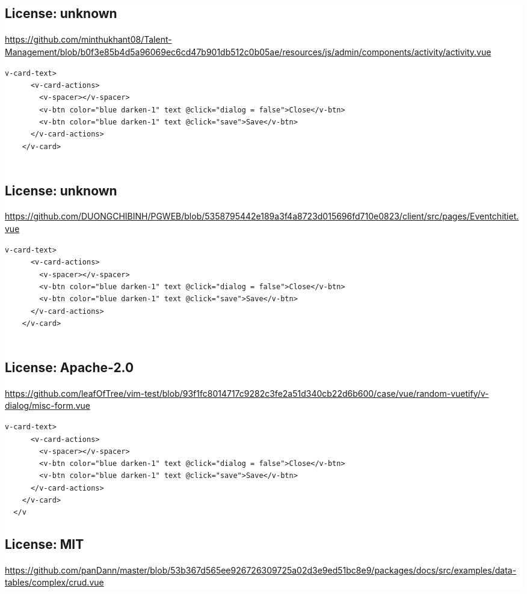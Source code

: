 
## License: unknown
https://github.com/minthukhant08/Talent-Management/blob/b0f3e85b4d5a96069ec6cd47b901db512c0b05ae/resources/js/admin/components/activity/activity.vue

```
v-card-text>
      <v-card-actions>
        <v-spacer></v-spacer>
        <v-btn color="blue darken-1" text @click="dialog = false">Close</v-btn>
        <v-btn color="blue darken-1" text @click="save">Save</v-btn>
      </v-card-actions>
    </v-card>
 
```


## License: unknown
https://github.com/DUONGCHIBINH/PGWEB/blob/5358795442e189a3f4a8723d015696fd710e0823/client/src/pages/Eventchitiet.vue

```
v-card-text>
      <v-card-actions>
        <v-spacer></v-spacer>
        <v-btn color="blue darken-1" text @click="dialog = false">Close</v-btn>
        <v-btn color="blue darken-1" text @click="save">Save</v-btn>
      </v-card-actions>
    </v-card>
 
```


## License: Apache-2.0
https://github.com/leafOfTree/vim-test/blob/93f1fc8014717c9282c3fe2a51d340cb22d6b600/case/vue/random-vuetify/v-dialog/misc-form.vue

```
v-card-text>
      <v-card-actions>
        <v-spacer></v-spacer>
        <v-btn color="blue darken-1" text @click="dialog = false">Close</v-btn>
        <v-btn color="blue darken-1" text @click="save">Save</v-btn>
      </v-card-actions>
    </v-card>
  </v
```


## License: MIT
https://github.com/panDann/master/blob/53b367d565ee926726309725a02d3e9ed51bc8e9/packages/docs/src/examples/data-tables/complex/crud.vue
